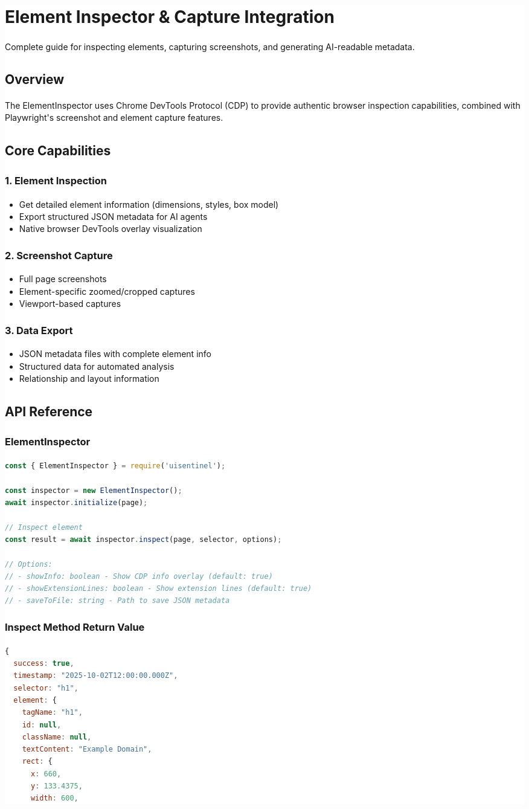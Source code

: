 # Element Inspector & Capture Integration

Complete guide for inspecting elements, capturing screenshots, and generating AI-readable metadata.

## Overview

The ElementInspector uses Chrome DevTools Protocol (CDP) to provide authentic browser inspection capabilities, combined with Playwright's screenshot and element capture features.

## Core Capabilities

### 1. Element Inspection
- Get detailed element information (dimensions, styles, box model)
- Export structured JSON metadata for AI agents
- Native browser DevTools overlay visualization

### 2. Screenshot Capture
- Full page screenshots
- Element-specific zoomed/cropped captures
- Viewport-based captures

### 3. Data Export
- JSON metadata files with complete element info
- Structured data for automated analysis
- Relationship and layout information

## API Reference

### ElementInspector

```javascript
const { ElementInspector } = require('uisentinel');

const inspector = new ElementInspector();
await inspector.initialize(page);

// Inspect element
const result = await inspector.inspect(page, selector, options);

// Options:
// - showInfo: boolean - Show CDP info overlay (default: true)
// - showExtensionLines: boolean - Show extension lines (default: true)
// - saveToFile: string - Path to save JSON metadata
```

### Inspect Method Return Value

```javascript
{
  success: true,
  timestamp: "2025-10-02T12:00:00.000Z",
  selector: "h1",
  element: {
    tagName: "h1",
    id: null,
    className: null,
    textContent: "Example Domain",
    rect: {
      x: 660,
      y: 133.4375,
      width: 600,
```